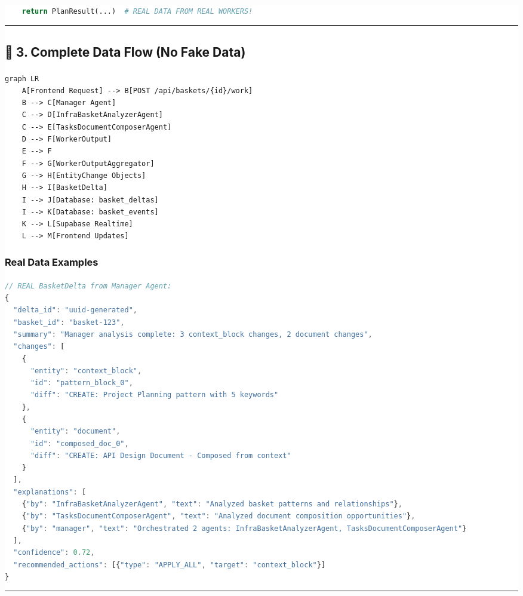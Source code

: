 ```python
    return PlanResult(...)  # REAL DATA FROM REAL WORKERS!
```

---

## 🔄 **3. Complete Data Flow (No Fake Data)**

```mermaid
graph LR
    A[Frontend Request] --> B[POST /api/baskets/{id}/work]
    B --> C[Manager Agent]
    C --> D[InfraBasketAnalyzerAgent]
    C --> E[TasksDocumentComposerAgent]
    D --> F[WorkerOutput]
    E --> F
    F --> G[WorkerOutputAggregator]
    G --> H[EntityChange Objects]
    H --> I[BasketDelta]
    I --> J[Database: basket_deltas]
    I --> K[Database: basket_events]
    K --> L[Supabase Realtime]
    L --> M[Frontend Updates]
```

### Real Data Examples
```typescript
// REAL BasketDelta from Manager Agent:
{
  "delta_id": "uuid-generated",
  "basket_id": "basket-123",
  "summary": "Manager analysis complete: 3 context_block changes, 2 document changes",
  "changes": [
    {
      "entity": "context_block",
      "id": "pattern_block_0", 
      "diff": "CREATE: Project Planning pattern with 5 keywords"
    },
    {
      "entity": "document",
      "id": "composed_doc_0",
      "diff": "CREATE: API Design Document - Composed from context"
    }
  ],
  "explanations": [
    {"by": "InfraBasketAnalyzerAgent", "text": "Analyzed basket patterns and relationships"},
    {"by": "TasksDocumentComposerAgent", "text": "Analyzed document composition opportunities"},
    {"by": "manager", "text": "Orchestrated 2 agents: InfraBasketAnalyzerAgent, TasksDocumentComposerAgent"}
  ],
  "confidence": 0.72,
  "recommended_actions": [{"type": "APPLY_ALL", "target": "context_block"}]
}
```

---